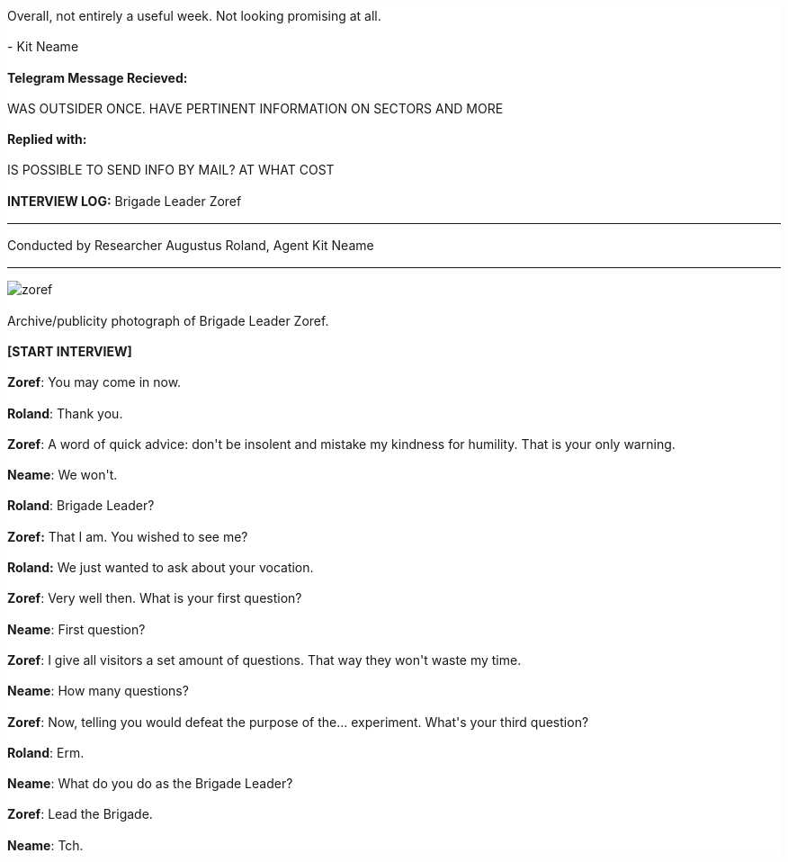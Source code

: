 Overall, not entirely a useful week. Not looking promising at all.  

\- Kit Neame

  
  

**Telegram Message Recieved:**

WAS OUTSIDER ONCE. HAVE PERTINENT INFORMATION ON SECTORS AND MORE

  
  
**Replied with:**

IS POSSIBLE TO SEND INFO BY MAIL? AT WHAT COST

**INTERVIEW LOG:** Brigade Leader Zoref

* * *

Conducted by Researcher Augustus Roland, Agent Kit Neame

* * *

![zoref](http://scp-wiki.wdfiles.com/local--files/fragment%3A5000contestjackalrelated-0/zoref)

Archive/publicity photograph of Brigade Leader Zoref.

  
**\[START INTERVIEW\]**

  
**Zoref**: You may come in now.

**Roland**: Thank you.

**Zoref**: A word of quick advice: don't be insolent and mistake my kindness for humility. That is your only warning.

**Neame**: We won't.

**Roland**: Brigade Leader?

**Zoref:** That I am. You wished to see me?

**Roland:** We just wanted to ask about your vocation.

**Zoref**: Very well then. What is your first question?

**Neame**: First question?

**Zoref**: I give all visitors a set amount of questions. That way they won't waste my time.

**Neame**: How many questions?

**Zoref**: Now, telling you would defeat the purpose of the… experiment. What's your third question?

**Roland**: Erm.

**Neame**: What do you do as the Brigade Leader?

**Zoref**: Lead the Brigade.

**Neame**: Tch.

